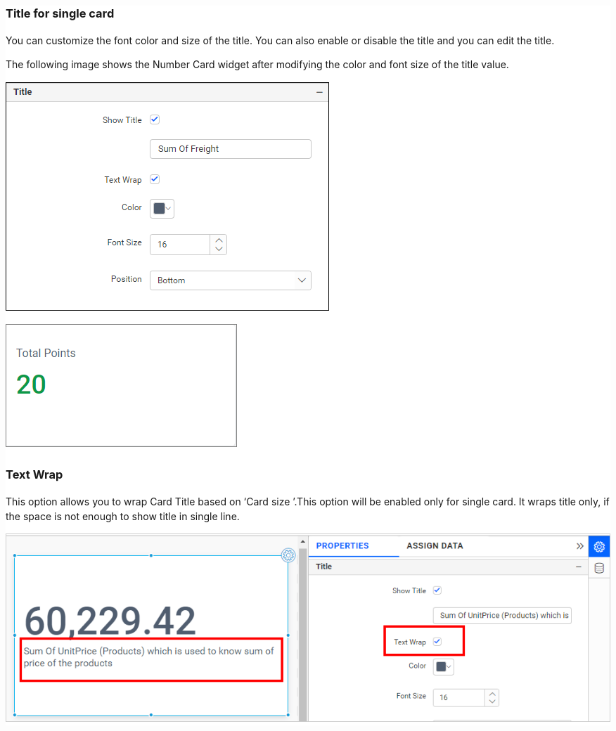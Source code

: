 
### Title for single card

You can customize the font color and size of the title. You can also enable or disable the title and you can edit the title.

The following image shows the Number Card widget after modifying the color and font size of the title value.

![Show Single Card Title](/static/assets/embedded/visualizing-data/visualization-widgets/images/number-card/show-singlecard-titleproperties.png)

![Show Single title](/static/assets/embedded/visualizing-data/visualization-widgets/images/number-card/show-single-title.png)

### Text Wrap

This option allows you to wrap Card Title based on ‘Card size ’.This option will be enabled only for single card. It wraps title only, if the space is not enough to show title in single line. 

![Show Text Wrap title](/static/assets/embedded/visualizing-data/visualization-widgets/images/number-card/show-singlecard-title-text-wrap.png)
